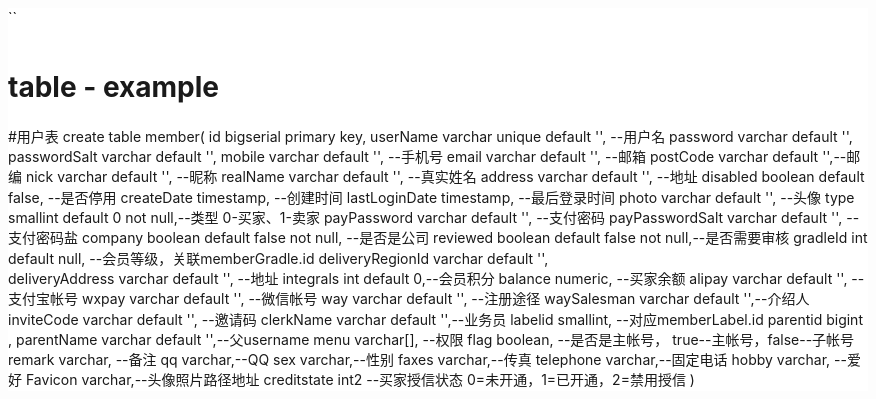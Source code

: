 ``
# table - example


#用户表
create table member(
  id bigserial primary key,
  userName varchar unique default '',  --用户名
  password  varchar default '',
  passwordSalt varchar default '',
  mobile varchar default '',  --手机号
  email varchar default '',  --邮箱
  postCode varchar default '',--邮编
  nick varchar default '', --昵称
  realName varchar default '', --真实姓名
  address varchar default '',  --地址
  disabled boolean default false,  --是否停用
  createDate timestamp,  --创建时间
  lastLoginDate timestamp, --最后登录时间
  photo  varchar default '', --头像
  type  smallint default 0 not null,--类型 0-买家、1-卖家
  payPassword varchar default '', --支付密码
  payPasswordSalt varchar default '', --支付密码盐
  company boolean default false not null, --是否是公司
  reviewed boolean default false not null,--是否需要审核
  gradleId int default null, --会员等级，关联memberGradle.id
  deliveryRegionId varchar default '',   
  deliveryAddress varchar default '', --地址
  integrals int default 0,--会员积分
  balance numeric,  --买家余额
  alipay varchar default '',  --支付宝帐号
  wxpay varchar default '',   --微信帐号
  way varchar default '', --注册途径
  waySalesman varchar default '',--介绍人
  inviteCode varchar default '', --邀请码
  clerkName varchar default '',--业务员
  labelid smallint,   --对应memberLabel.id
  parentid bigint ,
  parentName varchar default '',--父username 
  menu varchar[], --权限
  flag boolean, --是否是主帐号， true--主帐号，false--子帐号
  remark varchar, --备注
  qq  varchar,--QQ
  sex varchar,--性别
  faxes varchar,--传真
  telephone varchar,--固定电话
  hobby varchar, --爱好
  Favicon varchar,--头像照片路径地址
  creditstate int2 --买家授信状态 0=未开通，1=已开通，2=禁用授信
)
